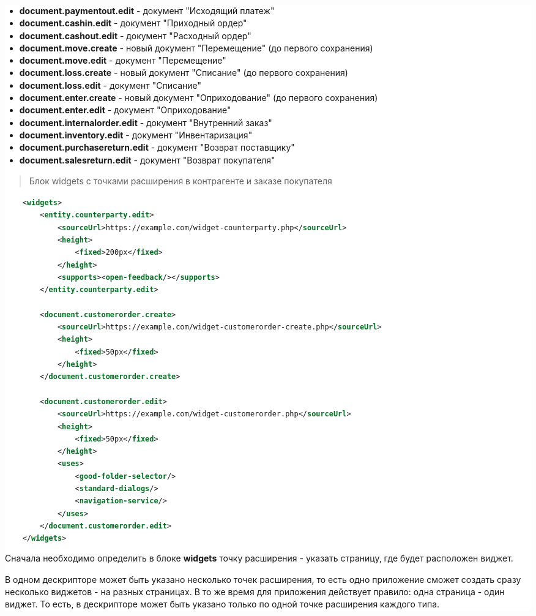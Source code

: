 - **document.paymentout.edit** - документ "Исходящий платеж"
- **document.cashin.edit** - документ "Приходный ордер"
- **document.cashout.edit** - документ "Расходный ордер"
- **document.move.create** - новый документ "Перемещение" (до первого сохранения)
- **document.move.edit** - документ "Перемещение"
- **document.loss.create** - новый документ "Списание" (до первого сохранения)
- **document.loss.edit** - документ "Списание"
- **document.enter.create** - новый документ "Оприходование" (до первого сохранения)
- **document.enter.edit** - документ "Оприходование"
- **document.internalorder.edit** - документ "Внутренний заказ"
- **document.inventory.edit** - документ "Инвентаризация"
- **document.purchasereturn.edit** - документ "Возврат поставщику"
- **document.salesreturn.edit** - документ "Возврат покупателя"

> Блок widgets с точками расширения в контрагенте и заказе покупателя

```xml
    <widgets>
        <entity.counterparty.edit>
            <sourceUrl>https://example.com/widget-counterparty.php</sourceUrl>
            <height>
                <fixed>200px</fixed>
            </height>
            <supports><open-feedback/></supports>
        </entity.counterparty.edit>

        <document.customerorder.create>
            <sourceUrl>https://example.com/widget-customerorder-create.php</sourceUrl>
            <height>
                <fixed>50px</fixed>
            </height>
        </document.customerorder.create>
  
        <document.customerorder.edit>
            <sourceUrl>https://example.com/widget-customerorder.php</sourceUrl>
            <height>
                <fixed>50px</fixed>
            </height>
            <uses>
                <good-folder-selector/>
                <standard-dialogs/>
                <navigation-service/>
            </uses>
        </document.customerorder.edit>
    </widgets>
```

Сначала необходимо определить в блоке **widgets** точку расширения - указать страницу, где будет расположен виджет.

В одном дескрипторе может быть указано несколько точек расширения, то есть одно приложение сможет создать
сразу несколько виджетов - на разных страницах. В то же время для приложения действует правило:
одна страница - один виджет. То есть, в дескрипторе может быть указано только по
одной точке расширения каждого типа.
